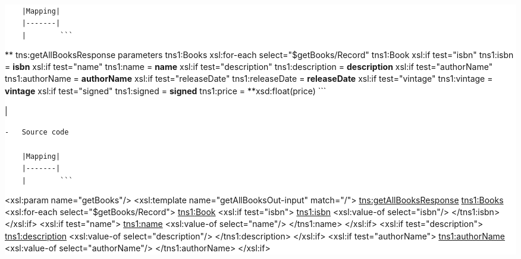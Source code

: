         |Mapping|
        |-------|
        |        ```
**
	  tns:getAllBooksResponse
		 parameters
			tns1:Books
			   xsl:for-each select="$getBooks/Record"
				  tns1:Book
					 xsl:if test="isbn"
						tns1:isbn = **isbn**
					 xsl:if test="name"
						tns1:name = **name**
					 xsl:if test="description"
						tns1:description = **description**
					 xsl:if test="authorName"
						tns1:authorName = **authorName**
					 xsl:if test="releaseDate"
						tns1:releaseDate = **releaseDate**
					 xsl:if test="vintage"
						tns1:vintage = **vintage**
					 xsl:if test="signed"
						tns1:signed = **signed**
					 tns1:price = **xsd:float(price)
        ```

|

    -   Source code

        |Mapping|
        |-------|
        |        ```
<?xml version="1.0" encoding="UTF-8"?><xsl:stylesheet xmlns:xsl="http://www.w3.org/1999/XSL/Transform" xmlns:tns="http://xmlns.example.com/20140929140236" xmlns:tns1="http://www.example.org/Books" xmlns:xsd="http://www.w3.org/2001/XMLSchema" version="2.0">
   <xsl:param name="getBooks"/>
   <xsl:template name="getAllBooksOut-input" match="/">
      <tns:getAllBooksResponse>
         <parameters>
            <tns1:Books>
               <xsl:for-each select="$getBooks/Record">
                  <tns1:Book>
                     <xsl:if test="isbn">
                        <tns1:isbn>
                           <xsl:value-of select="isbn"/>
                        </tns1:isbn>
                     </xsl:if>
                     <xsl:if test="name">
                        <tns1:name>
                           <xsl:value-of select="name"/>
                        </tns1:name>
                     </xsl:if>
                     <xsl:if test="description">
                        <tns1:description>
                           <xsl:value-of select="description"/>
                        </tns1:description>
                     </xsl:if>
                     <xsl:if test="authorName">
                        <tns1:authorName>
                           <xsl:value-of select="authorName"/>
                        </tns1:authorName>
                     </xsl:if>